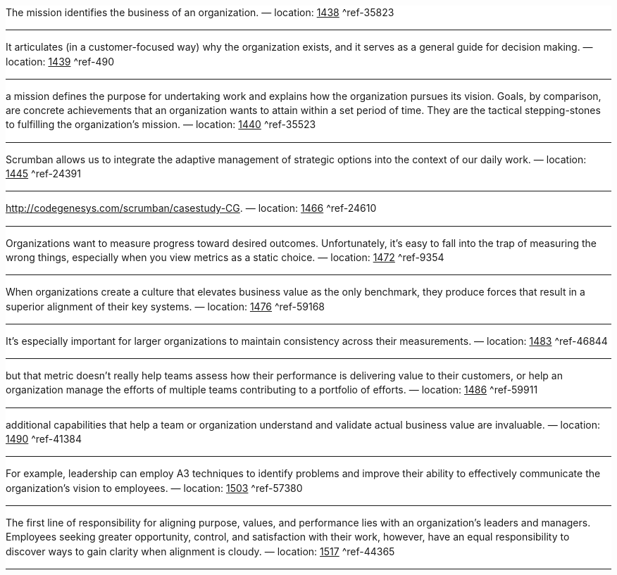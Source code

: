 The mission identifies the business of an organization. — location: [1438](kindle://book?action=open&asin=B010TQKZ5E&location=1438) ^ref-35823

---
It articulates (in a customer-focused way) why the organization exists, and it serves as a general guide for decision making. — location: [1439](kindle://book?action=open&asin=B010TQKZ5E&location=1439) ^ref-490

---
a mission defines the purpose for undertaking work and explains how the organization pursues its vision. Goals, by comparison, are concrete achievements that an organization wants to attain within a set period of time. They are the tactical stepping-stones to fulfilling the organization’s mission. — location: [1440](kindle://book?action=open&asin=B010TQKZ5E&location=1440) ^ref-35523

---
Scrumban allows us to integrate the adaptive management of strategic options into the context of our daily work. — location: [1445](kindle://book?action=open&asin=B010TQKZ5E&location=1445) ^ref-24391

---
http://codegenesys.com/scrumban/casestudy-CG. — location: [1466](kindle://book?action=open&asin=B010TQKZ5E&location=1466) ^ref-24610

---
Organizations want to measure progress toward desired outcomes. Unfortunately, it’s easy to fall into the trap of measuring the wrong things, especially when you view metrics as a static choice. — location: [1472](kindle://book?action=open&asin=B010TQKZ5E&location=1472) ^ref-9354

---
When organizations create a culture that elevates business value as the only benchmark, they produce forces that result in a superior alignment of their key systems. — location: [1476](kindle://book?action=open&asin=B010TQKZ5E&location=1476) ^ref-59168

---
It’s especially important for larger organizations to maintain consistency across their measurements. — location: [1483](kindle://book?action=open&asin=B010TQKZ5E&location=1483) ^ref-46844

---
but that metric doesn’t really help teams assess how their performance is delivering value to their customers, or help an organization manage the efforts of multiple teams contributing to a portfolio of efforts. — location: [1486](kindle://book?action=open&asin=B010TQKZ5E&location=1486) ^ref-59911

---
additional capabilities that help a team or organization understand and validate actual business value are invaluable. — location: [1490](kindle://book?action=open&asin=B010TQKZ5E&location=1490) ^ref-41384

---
For example, leadership can employ A3 techniques to identify problems and improve their ability to effectively communicate the organization’s vision to employees. — location: [1503](kindle://book?action=open&asin=B010TQKZ5E&location=1503) ^ref-57380

---
The first line of responsibility for aligning purpose, values, and performance lies with an organization’s leaders and managers. Employees seeking greater opportunity, control, and satisfaction with their work, however, have an equal responsibility to discover ways to gain clarity when alignment is cloudy. — location: [1517](kindle://book?action=open&asin=B010TQKZ5E&location=1517) ^ref-44365

---